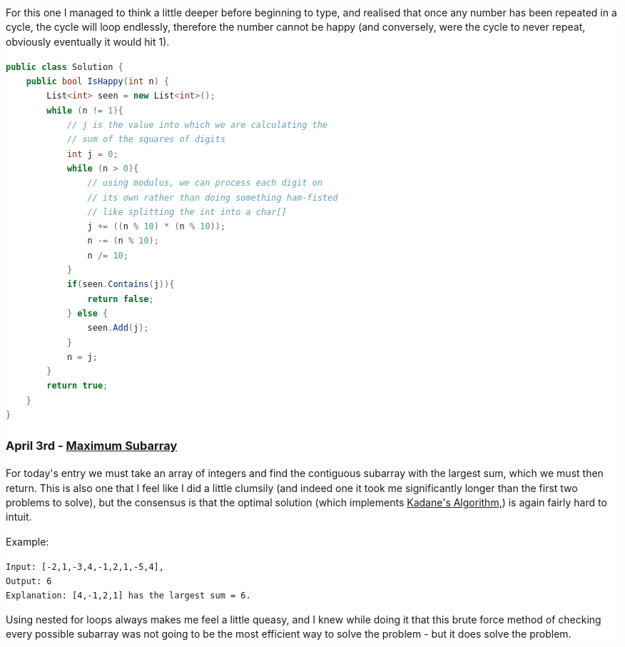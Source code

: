 For this one I managed to think a little deeper before beginning to type, and realised that once any number has been repeated in a cycle, the cycle will loop endlessly, therefore the number
cannot be happy (and conversely, were the cycle to never repeat, obviously eventually it would hit 1).

```csharp
public class Solution {
    public bool IsHappy(int n) {
        List<int> seen = new List<int>();
        while (n != 1){
            // j is the value into which we are calculating the
            // sum of the squares of digits
            int j = 0;
            while (n > 0){
                // using modulus, we can process each digit on
                // its own rather than doing something ham-fisted
                // like splitting the int into a char[]
                j += ((n % 10) * (n % 10));
                n -= (n % 10);
                n /= 10;
            }
            if(seen.Contains(j)){
                return false;
            } else {
                seen.Add(j);
            }
            n = j;
        }
        return true;
    }
}
```

### April 3rd - [Maximum Subarray](https://leetcode.com/problems/maximum-subarray)

For today's entry we must take an array of integers and find the contiguous subarray with the largest sum, which we must then return. This is also one that I feel like I did a
little clumsily (and indeed one it took me significantly longer than the first two problems to solve), but the consensus is that the optimal solution (which implements [Kadane's Algorithm,](https://algorithms.tutorialhorizon.com/kadanes-algorithm-maximum-subarray-problem/)) is again fairly hard to intuit.

Example:

```none
Input: [-2,1,-3,4,-1,2,1,-5,4],
Output: 6
Explanation: [4,-1,2,1] has the largest sum = 6.
```

Using nested for loops always makes me feel a little queasy, and I knew while doing it that this brute force method of checking every possible subarray was not going to be the most efficient
way to solve the problem - but it does solve the problem.

